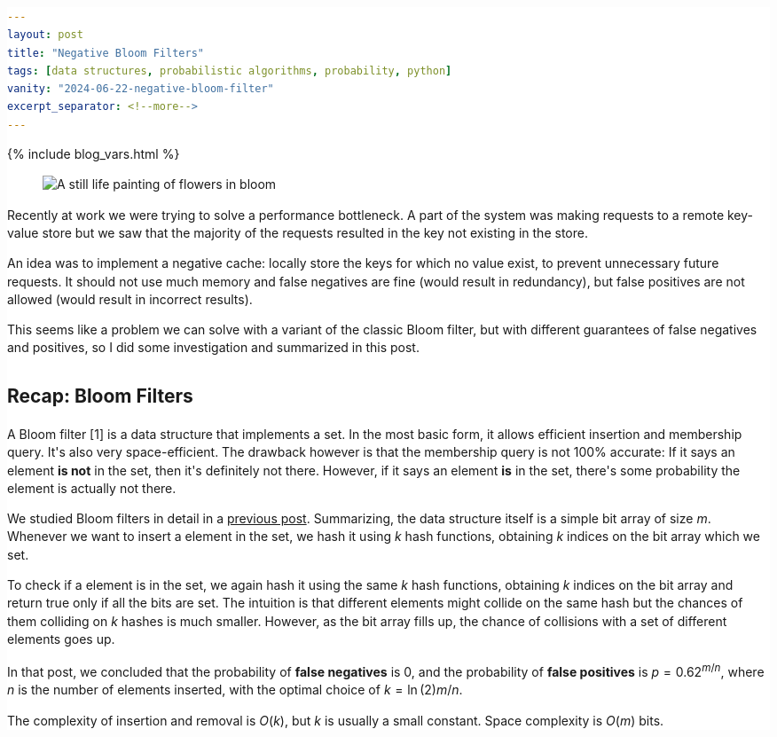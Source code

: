 ```yaml
---
layout: post
title: "Negative Bloom Filters"
tags: [data structures, probabilistic algorithms, probability, python]
vanity: "2024-06-22-negative-bloom-filter"
excerpt_separator: <!--more-->
---
```


{% include blog_vars.html %}

<figure class="image_float_left">
  <img src="{{resources_path}}/bloom.jpeg" alt="A still life painting of flowers in bloom" style="width: 100px;" />
</figure>

Recently at work we were trying to solve a performance bottleneck. A part of the system was making requests to a remote key-value store but we saw that the majority of the requests resulted in the key not existing in the store.

An idea was to implement a negative cache: locally store the keys for which no value exist, to prevent unnecessary future requests. It should not use much memory and false negatives are fine (would result in redundancy), but false positives are not allowed (would result in incorrect results).



This seems like a problem we can solve with a variant of the classic Bloom filter, but with different guarantees of false negatives and positives, so I did some investigation and summarized in this post.

## Recap: Bloom Filters

A Bloom filter [1] is a data structure that implements a set. In the most basic form, it allows efficient insertion and membership query. It's also very space-efficient. The drawback however is that the membership query is not 100% accurate: If it says an element **is not** in the set, then it's definitely not there. However, if it says an element **is** in the set, there's some probability the element is actually not there.

We studied Bloom filters in detail in a [previous post]({{blog}}/2015/01/29/bloom-filters.html). Summarizing, the data structure itself is a simple bit array of size $m$. Whenever we want to insert a element in the set, we hash it using $k$ hash functions, obtaining $k$ indices on the bit array which we set.

To check if a element is in the set, we again hash it using the same $k$ hash functions, obtaining $k$ indices on the bit array and return true only if all the bits are set. The intuition is that different elements might collide on the same hash but the chances of them colliding on $k$ hashes is much smaller. However, as the bit array fills up, the chance of collisions with a set of different elements goes up.

In that post, we concluded that the probability of **false negatives** is 0, and the probability of **false positives** is $p = 0.62^{m/n}$, where $n$ is the number of elements inserted, with the optimal choice of $k = \ln(2)m/n$.

The complexity of insertion and removal is $O(k)$, but $k$ is usually a small constant. Space complexity is $O(m)$ bits.
